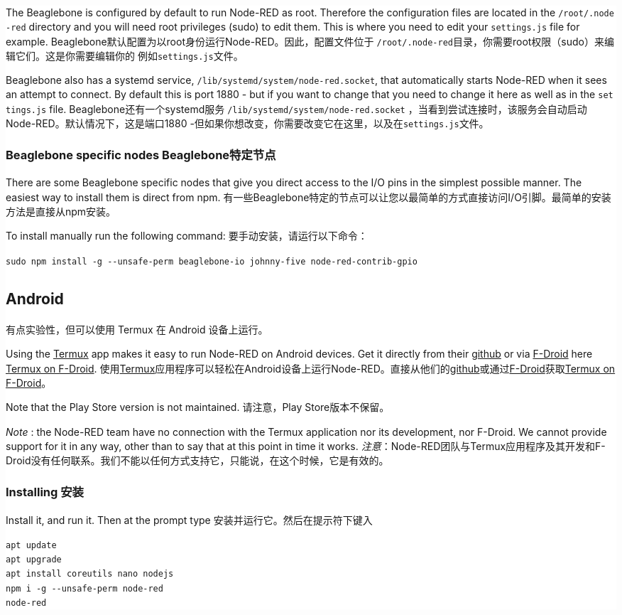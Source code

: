 The Beaglebone is configured by default to run Node-RED as root. Therefore the configuration files are located in the `/root/.node-red` directory and you will need root privileges (sudo) to edit them. This is where you need to edit your `settings.js` file for example.
Beaglebone默认配置为以root身份运行Node-RED。因此，配置文件位于 `/root/.node-red`目录，你需要root权限（sudo）来编辑它们。这是你需要编辑你的 例如`settings.js`文件。

Beaglebone also has a systemd service, `/lib/systemd/system/node-red.socket`, that automatically starts Node-RED when it sees an attempt to connect. By default this is port 1880 - but if you want to change that you need to change it here as well as in the `settings.js` file.
Beaglebone还有一个systemd服务 `/lib/systemd/system/node-red.socket` ，当看到尝试连接时，该服务会自动启动Node-RED。默认情况下，这是端口1880 -但如果你想改变，你需要改变它在这里，以及在`settings.js`文件。

### Beaglebone specific nodes Beaglebone特定节点

There are some Beaglebone specific nodes that give you direct access to the I/O pins in the simplest possible manner. The easiest way to install them is direct from npm.
有一些Beaglebone特定的节点可以让您以最简单的方式直接访问I/O引脚。最简单的安装方法是直接从npm安装。

To install manually run the following command:
要手动安装，请运行以下命令：

```
sudo npm install -g --unsafe-perm beaglebone-io johnny-five node-red-contrib-gpio
```

## Android

有点实验性，但可以使用 Termux 在 Android 设备上运行。

Using the [Termux](https://termux.com) app makes it easy to run Node-RED on Android devices. Get it directly from their [github](https://github.com/termux/termux-app#github) or via [F-Droid](https://f-droid.org/) here [Termux on F-Droid](https://f-droid.org/en/packages/com.termux/).
使用[Termux](https://termux.com)应用程序可以轻松在Android设备上运行Node-RED。直接从他们的[github](https://github.com/termux/termux-app#github)或通过[F-Droid](https://f-droid.org/)获取[Termux on F-Droid](https://f-droid.org/en/packages/com.termux/)。

Note that the Play Store version is not maintained.
请注意，Play Store版本不保留。

*Note* : the Node-RED team have no connection with the Termux application nor its development, nor F-Droid. We cannot provide support for it in any way, other than to say that at this point in time it works.
*注意*：Node-RED团队与Termux应用程序及其开发和F-Droid没有任何联系。我们不能以任何方式支持它，只能说，在这个时候，它是有效的。

### Installing 安装

Install it, and run it. Then at the prompt type
安装并运行它。然后在提示符下键入

```
apt update
apt upgrade
apt install coreutils nano nodejs
npm i -g --unsafe-perm node-red
node-red
```
